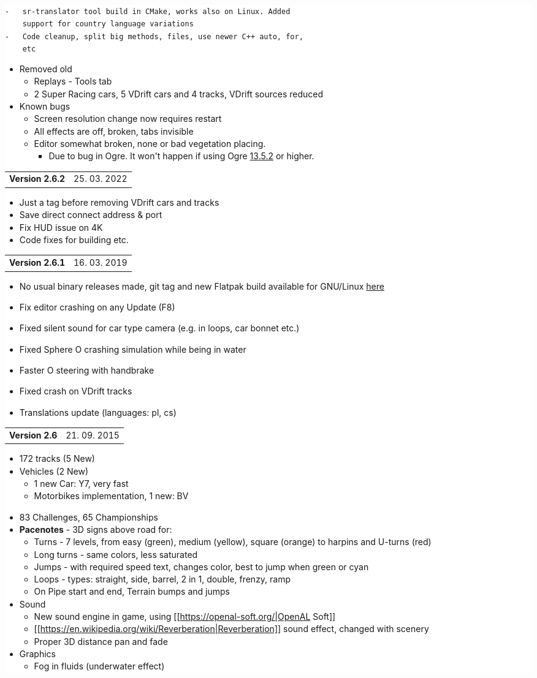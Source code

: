     -   sr-translator tool build in CMake, works also on Linux. Added
        support for country language variations
    -   Code cleanup, split big methods, files, use newer C++ auto, for,
        etc
-   Removed old
    -   Replays - Tools tab
    -   2 Super Racing cars, 5 VDrift cars and 4 tracks, VDrift sources
        reduced
-   Known bugs
    -   Screen resolution change now requires restart
    -   All effects are off, broken, tabs invisible
    -   Editor somewhat broken, none or bad vegetation placing.
        -   Due to bug in Ogre. It won't happen if using Ogre
            [13.5.2](https://github.com/OGRECave/ogre/releases/tag/v13.5.2)
            or higher.

  
|                   |               |
|-------------------|---------------|
| **Version 2.6.2** | 25\. 03. 2022 |

-   Just a tag before removing VDrift cars and tracks
-   Save direct connect address & port
-   Fix HUD issue on 4K
-   Code fixes for building etc.

|                   |               |
|-------------------|---------------|
| **Version 2.6.1** | 16\. 03. 2019 |

-   No usual binary releases made, git tag and new Flatpak build
    available for GNU/Linux
    [here](https://flathub.org/apps/details/org.tuxfamily.StuntRally)



-   Fix editor crashing on any Update (F8)
-   Fixed silent sound for car type camera (e.g. in loops, car bonnet
    etc.)
-   Fixed Sphere O crashing simulation while being in water
-   Faster O steering with handbrake
-   Fixed crash on VDrift tracks
-   Translations update (languages: pl, cs)

|                 |               |
|-----------------|---------------|
| **Version 2.6** | 21\. 09. 2015 |

-   172 tracks (5 New)
-   Vehicles (2 New)
    * 1 new Car: Y7, very fast
    * Motorbikes implementation, 1 new: BV
* 83 Challenges, 65 Championships
* **Pacenotes** - 3D signs above road for:
    * Turns - 7 levels, from easy (green), medium (yellow), square (orange) to harpins and U-turns (red)
    * Long turns - same colors, less saturated
    * Jumps - with required speed text, changes color, best to jump when green or cyan
    * Loops - types: straight, side, barrel, 2 in 1, double, frenzy, ramp
    * On Pipe start and end, Terrain bumps and jumps
* Sound
    * New sound engine in game, using [[https://openal-soft.org/|OpenAL Soft]]
    * [[https://en.wikipedia.org/wiki/Reverberation|Reverberation]] sound effect, changed with scenery
    * Proper 3D distance pan and fade
* Graphics
    * Fog in fluids (underwater effect)